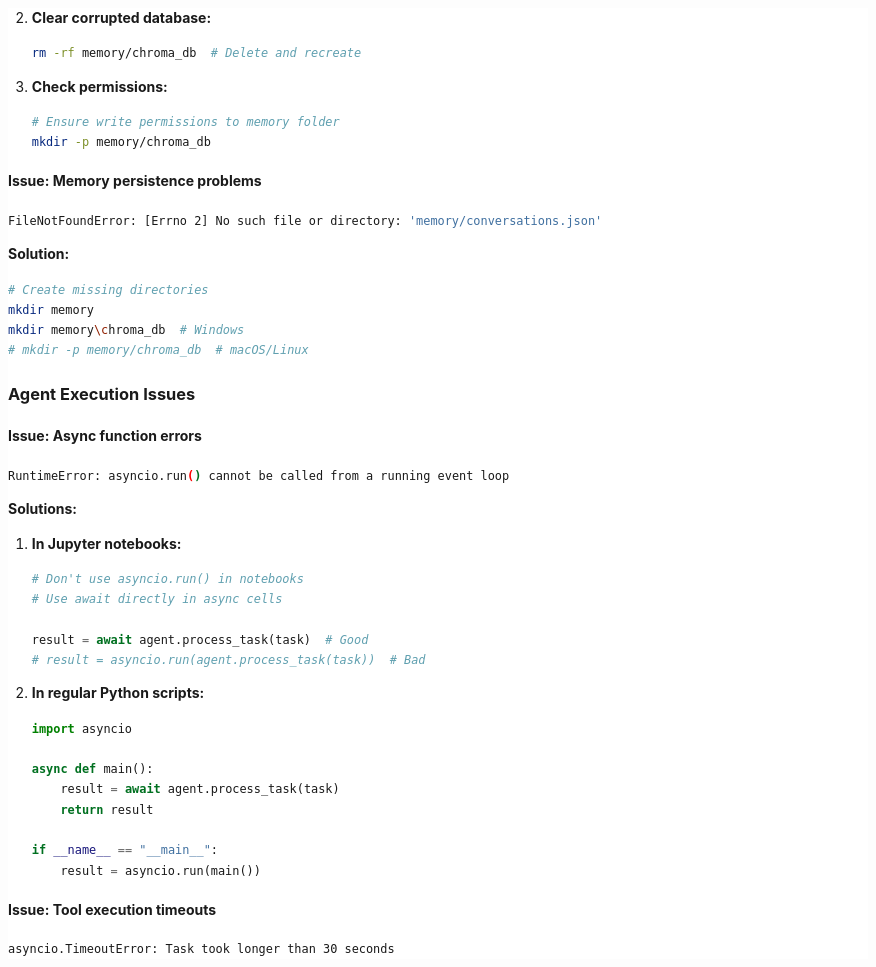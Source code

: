 2. **Clear corrupted database:**
   ```bash
   rm -rf memory/chroma_db  # Delete and recreate
   ```

3. **Check permissions:**
   ```bash
   # Ensure write permissions to memory folder
   mkdir -p memory/chroma_db
   ```

#### Issue: Memory persistence problems
```bash
FileNotFoundError: [Errno 2] No such file or directory: 'memory/conversations.json'
```

**Solution:**
```bash
# Create missing directories
mkdir memory
mkdir memory\chroma_db  # Windows
# mkdir -p memory/chroma_db  # macOS/Linux
```

### Agent Execution Issues

#### Issue: Async function errors
```bash
RuntimeError: asyncio.run() cannot be called from a running event loop
```

**Solutions:**
1. **In Jupyter notebooks:**
   ```python
   # Don't use asyncio.run() in notebooks
   # Use await directly in async cells
   
   result = await agent.process_task(task)  # Good
   # result = asyncio.run(agent.process_task(task))  # Bad
   ```

2. **In regular Python scripts:**
   ```python
   import asyncio
   
   async def main():
       result = await agent.process_task(task)
       return result
   
   if __name__ == "__main__":
       result = asyncio.run(main())
   ```

#### Issue: Tool execution timeouts
```bash
asyncio.TimeoutError: Task took longer than 30 seconds
```

